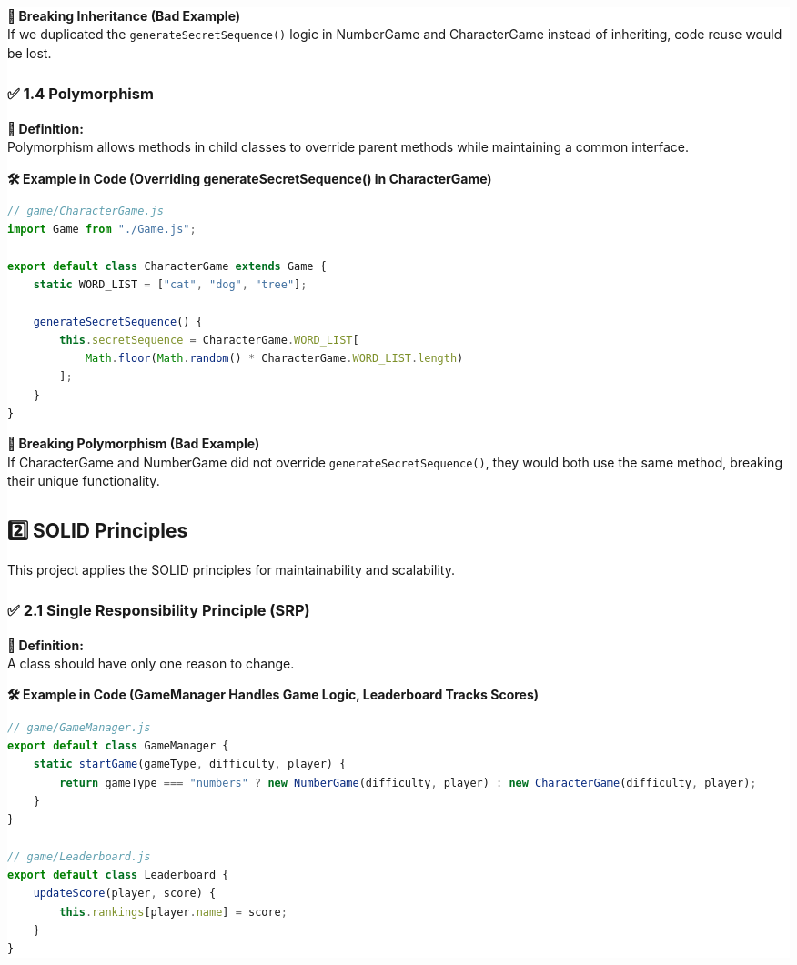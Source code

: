 **🔴 Breaking Inheritance (Bad Example)**  
If we duplicated the `generateSecretSequence()` logic in NumberGame and CharacterGame instead of inheriting, code reuse would be lost.

### ✅ 1.4 Polymorphism

**📌 Definition:**  
Polymorphism allows methods in child classes to override parent methods while maintaining a common interface.

**🛠 Example in Code (Overriding generateSecretSequence() in CharacterGame)**

```javascript
// game/CharacterGame.js
import Game from "./Game.js";

export default class CharacterGame extends Game {
    static WORD_LIST = ["cat", "dog", "tree"];

    generateSecretSequence() {
        this.secretSequence = CharacterGame.WORD_LIST[
            Math.floor(Math.random() * CharacterGame.WORD_LIST.length)
        ];
    }
}
```

**🔴 Breaking Polymorphism (Bad Example)**  
If CharacterGame and NumberGame did not override `generateSecretSequence()`, they would both use the same method, breaking their unique functionality.

## 2️⃣ SOLID Principles

This project applies the SOLID principles for maintainability and scalability.

### ✅ 2.1 Single Responsibility Principle (SRP)

**📌 Definition:**  
A class should have only one reason to change.

**🛠 Example in Code (GameManager Handles Game Logic, Leaderboard Tracks Scores)**

```javascript
// game/GameManager.js
export default class GameManager {
    static startGame(gameType, difficulty, player) {
        return gameType === "numbers" ? new NumberGame(difficulty, player) : new CharacterGame(difficulty, player);
    }
}

// game/Leaderboard.js
export default class Leaderboard {
    updateScore(player, score) {
        this.rankings[player.name] = score;
    }
}
```
